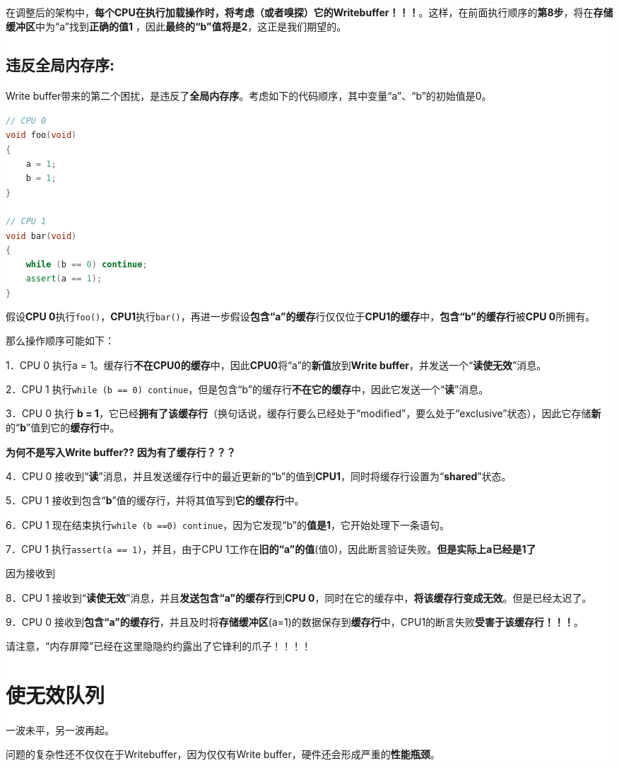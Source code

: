 在调整后的架构中，**每个CPU在执行加载操作时，将考虑（或者嗅探）它的Writebuffer！！！**。这样，在前面执行顺序的**第8步**，将在**存储缓冲区**中为“a”找到**正确的值1** ，因此**最终的“b”值将是2**，这正是我们期望的。

## 违反全局内存序: 

Write buffer带来的第二个困扰，是违反了**全局内存序**。考虑如下的代码顺序，其中变量“a”、“b”的初始值是0。

```cpp
// CPU 0
void foo(void)
{
    a = 1;
    b = 1;
}

// CPU 1
void bar(void)
{
    while (b == 0) continue;
    assert(a == 1);
}
```

假设**CPU 0**执行`foo()`，**CPU1**执行`bar()`，再进一步假设**包含“a”的缓存**行仅仅位于**CPU1的缓存**中，**包含“b”的缓存行**被**CPU 0**所拥有。

那么操作顺序可能如下：

1．CPU 0 执行a = 1。缓存行**不在CPU0的缓存**中，因此**CPU0**将“a”的**新值**放到**Write buffer**，并发送一个“**读使无效**”消息。

2．CPU 1 执行`while (b == 0) continue`，但是包含“b”的缓存行**不在它的缓存**中，因此它发送一个“**读**”消息。

3．CPU 0 执行 **b = 1**，它已经**拥有了该缓存行**（换句话说，缓存行要么已经处于“modified”，要么处于“exclusive”状态），因此它存储**新**的“**b**”值到它的**缓存行**中。

**为何不是写入Write buffer??** **因为有了缓存行？？？**

4．CPU 0 接收到“**读**”消息，并且发送缓存行中的最近更新的“b”的值到**CPU1**，同时将缓存行设置为“**shared**”状态。

5．CPU 1 接收到包含“**b**”值的缓存行，并将其值写到**它的缓存行**中。

6．CPU 1 现在结束执行`while (b ==0) continue`，因为它发现“b”的**值是1**，它开始处理下一条语句。

7．CPU 1 执行`assert(a == 1)`，并且，由于CPU 1工作在**旧的“a”的值**(值0)，因此断言验证失败。**但是实际上a已经是1了**

因为接收到

8．CPU 1 接收到“**读使无效**”消息，并且**发送包含“a”的缓存行**到**CPU 0**，同时在它的缓存中，**将该缓存行变成无效**。但是已经太迟了。

9．CPU 0 接收到**包含“a”的缓存行**，并且及时将**存储缓冲区**(a=1)的数据保存到**缓存行**中，CPU1的断言失败**受害于该缓存行！！！**。

请注意，“内存屏障”已经在这里隐隐约约露出了它锋利的爪子！！！！

# 使无效队列

一波未平，另一波再起。

问题的复杂性还不仅仅在于Writebuffer，因为仅仅有Write buffer，硬件还会形成严重的**性能瓶颈**。
